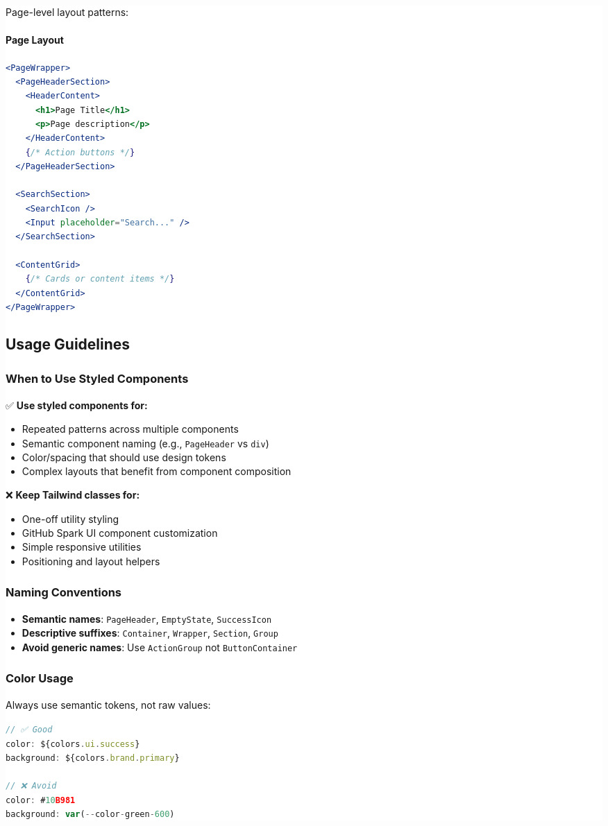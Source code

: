 Page-level layout patterns:

#### Page Layout
```jsx
<PageWrapper>
  <PageHeaderSection>
    <HeaderContent>
      <h1>Page Title</h1>
      <p>Page description</p>
    </HeaderContent>
    {/* Action buttons */}
  </PageHeaderSection>
  
  <SearchSection>
    <SearchIcon />
    <Input placeholder="Search..." />
  </SearchSection>
  
  <ContentGrid>
    {/* Cards or content items */}
  </ContentGrid>
</PageWrapper>
```

## Usage Guidelines

### When to Use Styled Components

✅ **Use styled components for:**
- Repeated patterns across multiple components
- Semantic component naming (e.g., `PageHeader` vs `div`)
- Color/spacing that should use design tokens
- Complex layouts that benefit from component composition

❌ **Keep Tailwind classes for:**
- One-off utility styling
- GitHub Spark UI component customization
- Simple responsive utilities
- Positioning and layout helpers

### Naming Conventions

- **Semantic names**: `PageHeader`, `EmptyState`, `SuccessIcon`
- **Descriptive suffixes**: `Container`, `Wrapper`, `Section`, `Group`
- **Avoid generic names**: Use `ActionGroup` not `ButtonContainer`

### Color Usage

Always use semantic tokens, not raw values:

```js
// ✅ Good
color: ${colors.ui.success}
background: ${colors.brand.primary}

// ❌ Avoid
color: #10B981
background: var(--color-green-600)
```
